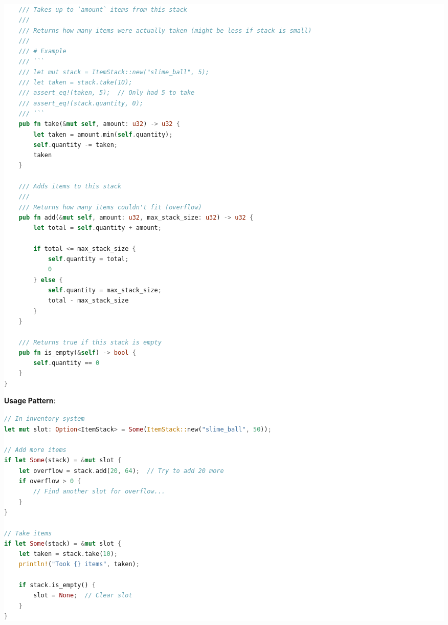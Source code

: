```rust
    /// Takes up to `amount` items from this stack
    ///
    /// Returns how many items were actually taken (might be less if stack is small)
    ///
    /// # Example
    /// ```
    /// let mut stack = ItemStack::new("slime_ball", 5);
    /// let taken = stack.take(10);
    /// assert_eq!(taken, 5);  // Only had 5 to take
    /// assert_eq!(stack.quantity, 0);
    /// ```
    pub fn take(&mut self, amount: u32) -> u32 {
        let taken = amount.min(self.quantity);
        self.quantity -= taken;
        taken
    }

    /// Adds items to this stack
    ///
    /// Returns how many items couldn't fit (overflow)
    pub fn add(&mut self, amount: u32, max_stack_size: u32) -> u32 {
        let total = self.quantity + amount;

        if total <= max_stack_size {
            self.quantity = total;
            0
        } else {
            self.quantity = max_stack_size;
            total - max_stack_size
        }
    }

    /// Returns true if this stack is empty
    pub fn is_empty(&self) -> bool {
        self.quantity == 0
    }
}
```

**Usage Pattern**:
```rust
// In inventory system
let mut slot: Option<ItemStack> = Some(ItemStack::new("slime_ball", 50));

// Add more items
if let Some(stack) = &mut slot {
    let overflow = stack.add(20, 64);  // Try to add 20 more
    if overflow > 0 {
        // Find another slot for overflow...
    }
}

// Take items
if let Some(stack) = &mut slot {
    let taken = stack.take(10);
    println!("Took {} items", taken);

    if stack.is_empty() {
        slot = None;  // Clear slot
    }
}
```
